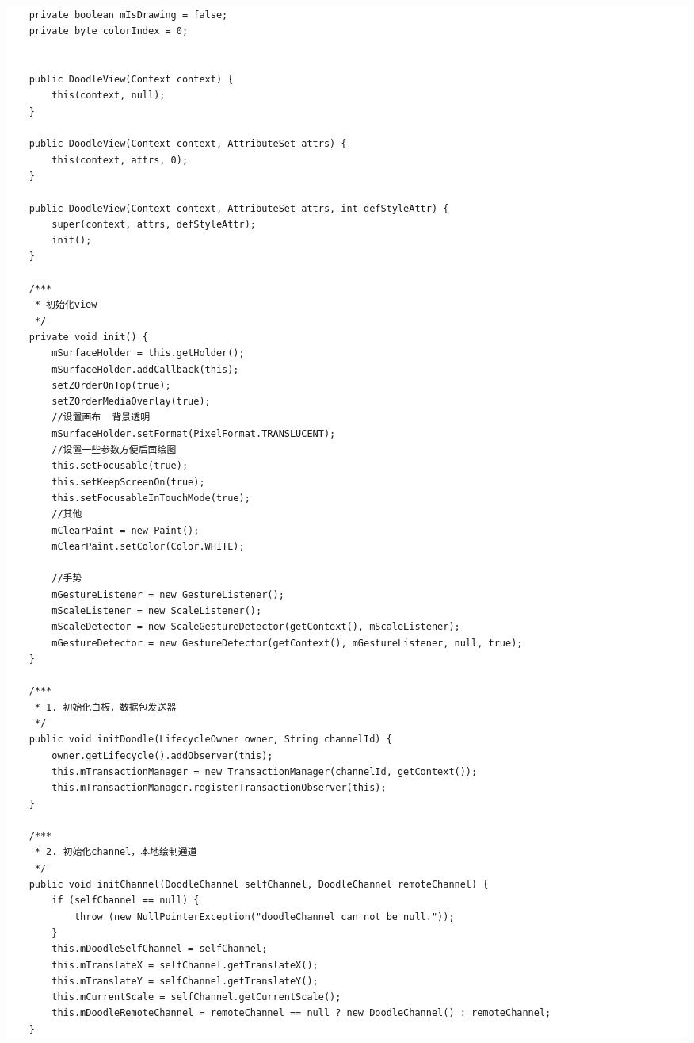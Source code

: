 
        private boolean mIsDrawing = false;
        private byte colorIndex = 0;


        public DoodleView(Context context) {
            this(context, null);
        }

        public DoodleView(Context context, AttributeSet attrs) {
            this(context, attrs, 0);
        }

        public DoodleView(Context context, AttributeSet attrs, int defStyleAttr) {
            super(context, attrs, defStyleAttr);
            init();
        }

        /***
         * 初始化view
         */
        private void init() {
            mSurfaceHolder = this.getHolder();
            mSurfaceHolder.addCallback(this);
            setZOrderOnTop(true);
            setZOrderMediaOverlay(true);
            //设置画布  背景透明
            mSurfaceHolder.setFormat(PixelFormat.TRANSLUCENT);
            //设置一些参数方便后面绘图
            this.setFocusable(true);
            this.setKeepScreenOn(true);
            this.setFocusableInTouchMode(true);
            //其他
            mClearPaint = new Paint();
            mClearPaint.setColor(Color.WHITE);

            //手势
            mGestureListener = new GestureListener();
            mScaleListener = new ScaleListener();
            mScaleDetector = new ScaleGestureDetector(getContext(), mScaleListener);
            mGestureDetector = new GestureDetector(getContext(), mGestureListener, null, true);
        }

        /***
         * 1. 初始化白板，数据包发送器
         */
        public void initDoodle(LifecycleOwner owner, String channelId) {
            owner.getLifecycle().addObserver(this);
            this.mTransactionManager = new TransactionManager(channelId, getContext());
            this.mTransactionManager.registerTransactionObserver(this);
        }

        /***
         * 2. 初始化channel，本地绘制通道
         */
        public void initChannel(DoodleChannel selfChannel, DoodleChannel remoteChannel) {
            if (selfChannel == null) {
                throw (new NullPointerException("doodleChannel can not be null."));
            }
            this.mDoodleSelfChannel = selfChannel;
            this.mTranslateX = selfChannel.getTranslateX();
            this.mTranslateY = selfChannel.getTranslateY();
            this.mCurrentScale = selfChannel.getCurrentScale();
            this.mDoodleRemoteChannel = remoteChannel == null ? new DoodleChannel() : remoteChannel;
        }
